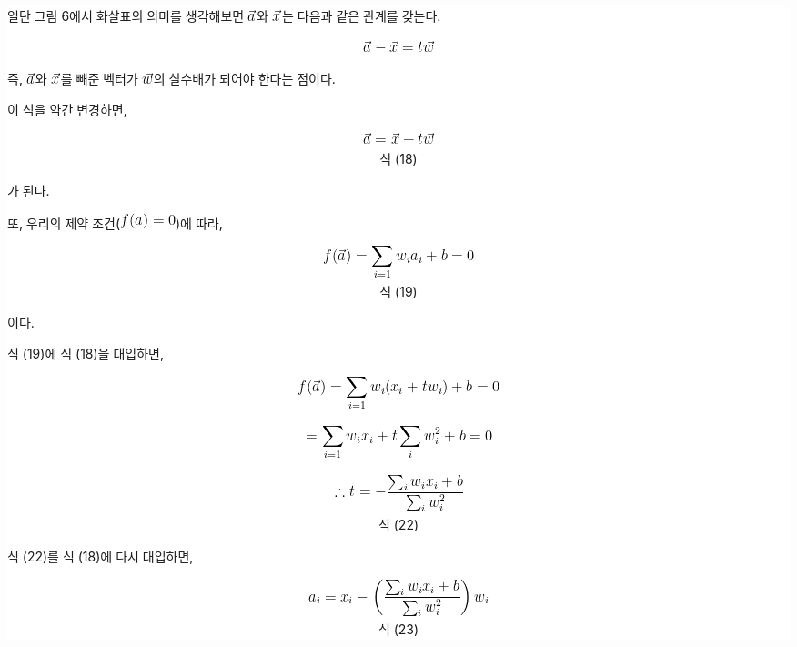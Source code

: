 일단 그림 6에서 화살표의 의미를 생각해보면 <img src = "https://raw.githubusercontent.com/angeloyeo/angeloyeo.github.io/master/equations/2019-08-17-Layerwise_Relevance_Propagation/eq60.png">와 <img src = "https://raw.githubusercontent.com/angeloyeo/angeloyeo.github.io/master/equations/2019-08-17-Layerwise_Relevance_Propagation/eq61.png">는 다음과 같은 관계를 갖는다.

<p align = "center"> <img src = "https://raw.githubusercontent.com/angeloyeo/angeloyeo.github.io/master/equations/2019-08-17-Layerwise_Relevance_Propagation/eq62.png"> </p>

즉, <img src = "https://raw.githubusercontent.com/angeloyeo/angeloyeo.github.io/master/equations/2019-08-17-Layerwise_Relevance_Propagation/eq63.png">와 <img src = "https://raw.githubusercontent.com/angeloyeo/angeloyeo.github.io/master/equations/2019-08-17-Layerwise_Relevance_Propagation/eq64.png">를 빼준 벡터가 <img src = "https://raw.githubusercontent.com/angeloyeo/angeloyeo.github.io/master/equations/2019-08-17-Layerwise_Relevance_Propagation/eq65.png">의 실수배가 되어야 한다는 점이다.

이 식을 약간 변경하면,

<p align = "center"> <img src = "https://raw.githubusercontent.com/angeloyeo/angeloyeo.github.io/master/equations/2019-08-17-Layerwise_Relevance_Propagation/eq66.png"> <br> 식 (18) </p>

[//]:# (식 18)

가 된다.

또, 우리의 제약 조건(<img src = "https://raw.githubusercontent.com/angeloyeo/angeloyeo.github.io/master/equations/2019-08-17-Layerwise_Relevance_Propagation/eq67.png">)에 따라,

<p align = "center"> <img src = "https://raw.githubusercontent.com/angeloyeo/angeloyeo.github.io/master/equations/2019-08-17-Layerwise_Relevance_Propagation/eq68.png"> <br> 식 (19) </p>

[//]:# (식 19)

이다. 

식 (19)에 식 (18)을 대입하면,

<p align = "center"> <img src = "https://raw.githubusercontent.com/angeloyeo/angeloyeo.github.io/master/equations/2019-08-17-Layerwise_Relevance_Propagation/eq69.png"> </p>

<p align = "center"> <img src = "https://raw.githubusercontent.com/angeloyeo/angeloyeo.github.io/master/equations/2019-08-17-Layerwise_Relevance_Propagation/eq70.png"> </p>

<p align = "center"> <img src = "https://raw.githubusercontent.com/angeloyeo/angeloyeo.github.io/master/equations/2019-08-17-Layerwise_Relevance_Propagation/eq71.png"> <br> 식 (22) </p>

[//]:# (식 22)

식 (22)를 식 (18)에 다시 대입하면,

<p align = "center"> <img src = "https://raw.githubusercontent.com/angeloyeo/angeloyeo.github.io/master/equations/2019-08-17-Layerwise_Relevance_Propagation/eq72.png"> <br> 식 (23) </p>


[^1]: 여기서 이 분류기가 수탉이냐 아니냐를 판단하는 binary classifier라면 출력 f(x)는 sigmoid 함수의 출력으로, 다중 클래스 분류기라면 softmax의 출력을 쓸 수 있다.